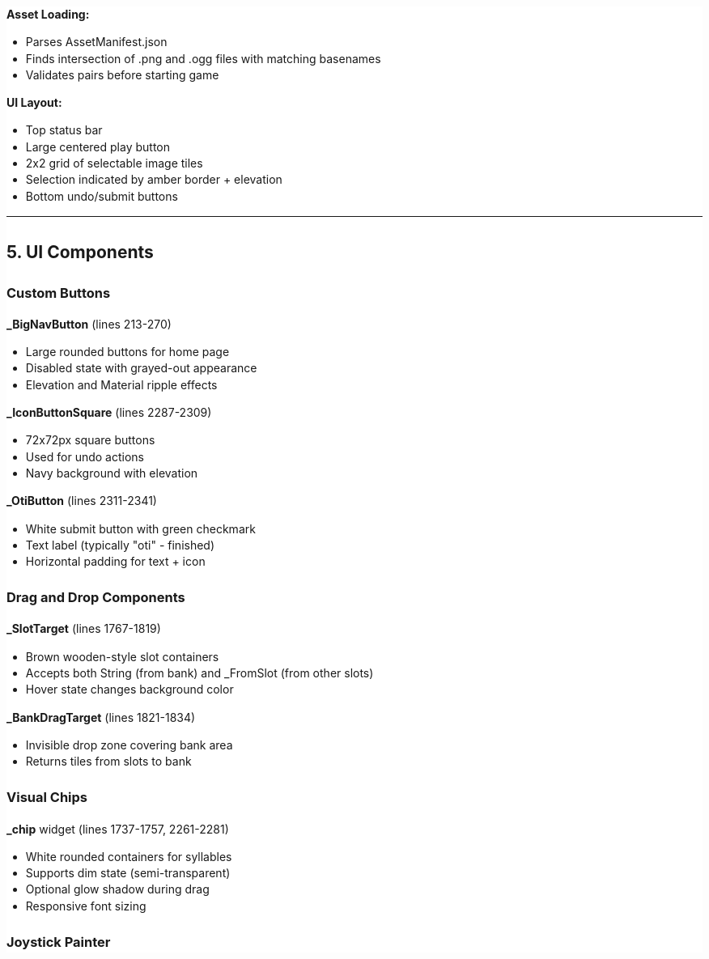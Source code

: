 **Asset Loading:**
- Parses AssetManifest.json
- Finds intersection of .png and .ogg files with matching basenames
- Validates pairs before starting game

**UI Layout:**
- Top status bar
- Large centered play button
- 2x2 grid of selectable image tiles
- Selection indicated by amber border + elevation
- Bottom undo/submit buttons

---

## 5. UI Components

### Custom Buttons

**_BigNavButton** (lines 213-270)
- Large rounded buttons for home page
- Disabled state with grayed-out appearance
- Elevation and Material ripple effects

**_IconButtonSquare** (lines 2287-2309)
- 72x72px square buttons
- Used for undo actions
- Navy background with elevation

**_OtiButton** (lines 2311-2341)
- White submit button with green checkmark
- Text label (typically "oti" - finished)
- Horizontal padding for text + icon

### Drag and Drop Components

**_SlotTarget** (lines 1767-1819)
- Brown wooden-style slot containers
- Accepts both String (from bank) and _FromSlot (from other slots)
- Hover state changes background color

**_BankDragTarget** (lines 1821-1834)
- Invisible drop zone covering bank area
- Returns tiles from slots to bank

### Visual Chips

**_chip** widget (lines 1737-1757, 2261-2281)
- White rounded containers for syllables
- Supports dim state (semi-transparent)
- Optional glow shadow during drag
- Responsive font sizing

### Joystick Painter
